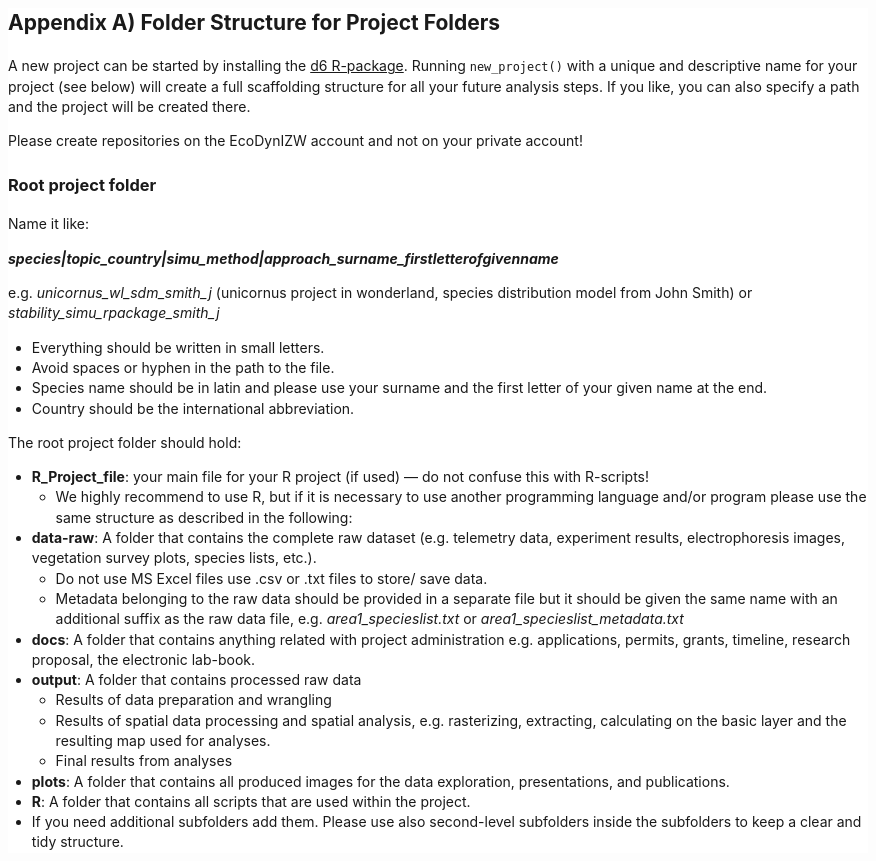
## Appendix A) Folder Structure for Project Folders

A new project can be started by installing the [d6 R-package](https://github.com/EcoDynIZW/d6). Running `new_project()` with a unique and descriptive name for your project (see below) will create a full scaffolding structure for all your future analysis steps. If you like, you can also specify a path and the project will be created there. 

Please create repositories on the EcoDynIZW account and not on your private
account!

### Root project folder

Name it like:  
  
**_species|topic_country|simu_method|approach_surname_firstletterofgivenname_**  
  
e.g. *unicornus_wl_sdm_smith_j* (unicornus project in wonderland, species distribution model from John Smith) or *stability_simu_rpackage_smith_j*

* Everything should be written in small letters.
* Avoid spaces or hyphen in the path to the file. 
* Species name should be in latin and please use your surname and the first letter of your given name at the end. 
* Country should be the international abbreviation.

The root project folder should hold: 

*	**R_Project_file**: your main file for your R project (if used) — do not confuse this with R-scripts!
    +	We highly recommend to use R, but if it is necessary to use another programming language and/or program please use the same structure as described in the following: 
*	**data-raw**: A folder that contains the complete raw dataset (e.g. telemetry data, experiment results, electrophoresis images, vegetation survey plots, species lists, etc.). 
    + Do not use MS Excel files use .csv or .txt files to store/ save data. 
    + Metadata belonging to the raw data should be provided in a separate file but it should be given the same name with an additional suffix as the raw data file, e.g. *area1_specieslist.txt* or *area1_specieslist_metadata.txt*
*	**docs**: A folder that contains anything related with project administration e.g. applications, permits, grants, timeline, research proposal, the electronic lab-book.
*	**output**: A folder that contains processed raw data
    + Results of data preparation and wrangling
    + Results of spatial data processing and spatial analysis, e.g. rasterizing, extracting, calculating on the basic layer and the resulting map used for analyses.
    + Final results from analyses
*	**plots**: A folder that contains all produced images for the data exploration, presentations, and publications.
*	**R**: A folder that contains all scripts that are used within the project. 
*	If you need additional subfolders add them. Please use also second-level subfolders inside the subfolders to keep a clear and tidy structure.

<div class="layout-chunk" data-layout="l-body">
<div class="figure">